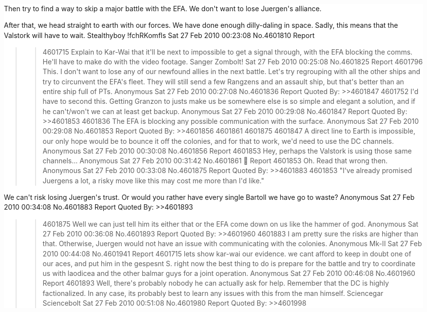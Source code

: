 Then try to find a way to skip a major battle with the EFA. We don't want to lose Juergen's alliance.

After that, we head straight to earth with our forces. We have done enough dilly-daling in space. Sadly, this means that the Valstork will have to wait. 
Stealthyboy !fchRKomfls Sat 27 Feb 2010 00:23:08 No.4601810 Report 
>>4601715
Explain to Kar-Wai that it'll be next to impossible to get a signal through, with the EFA blocking the comms. He'll have to make do with the video footage. 
Sanger Zombolt! Sat 27 Feb 2010 00:25:08 No.4601825 Report 
>>4601796
This. I don't want to lose any of our newfound allies in the next battle. Let's try regrouping with all the other ships and try to circunvent the EFA's fleet. They will still send a few Rangzens and an assault ship, but that's better than an entire ship full of PTs. 
Anonymous Sat 27 Feb 2010 00:27:08 No.4601836 Report 
 Quoted By: >>4601847 
>>4601752
I'd have to second this. Getting Granzon to justs make us be somewhere else is so simple and elegant a solution, and if he can't/won't we can at least get backup. 
Anonymous Sat 27 Feb 2010 00:29:08 No.4601847 Report 
 Quoted By: >>4601853 
>>4601836
The EFA is blocking any possible communication with the surface. 
Anonymous Sat 27 Feb 2010 00:29:08 No.4601853 Report 
 Quoted By: >>4601856 
>>4601861 
>>4601875 
>>4601847
>A direct line to Earth is impossible, our only hope would be to bounce it off the colonies, and for that to work, we'd need to use the DC channels. 
Anonymous Sat 27 Feb 2010 00:30:08 No.4601856 Report 
>>4601853
Hey, perhaps the Valstork is using those same channels... 
Anonymous Sat 27 Feb 2010 00:31:42 No.4601861  Report 
>>4601853
Oh. Read that wrong then. 
Anonymous Sat 27 Feb 2010 00:33:08 No.4601875 Report 
 Quoted By: >>4601883 
>>4601853
>"I've already promised Juergens a lot, a risky move like this may cost me more than I'd like."

We can't risk losing Juergen's trust. Or would you rather have every single Bartoll we have go to waste? 
Anonymous Sat 27 Feb 2010 00:34:08 No.4601883 Report 
 Quoted By: >>4601893 
>>4601875
Well we can just tell him its either that or the EFA come down on us like the hammer of god. 
Anonymous Sat 27 Feb 2010 00:36:08 No.4601893 Report 
 Quoted By: >>4601960 
>>4601883
I am pretty sure the risks are higher than that. Otherwise, Juergen would not have an issue with communicating with the colonies. 
Anonymous Mk-II Sat 27 Feb 2010 00:44:08 No.4601941 Report 
>>4601715
lets show kar-wai our evidence. we cant afford to keep in doubt one of our aces, and put him in the gespesnt S.
right now the best thing to do is prepare for the battle and try to coordinate us with laodicea and the other balmar guys for a joint operation. 
Anonymous Sat 27 Feb 2010 00:46:08 No.4601960 Report 
>>4601893
Well, there's probably nobody he can actually ask for help. Remember that the DC is highly factionalized. In any case, its probably best to learn any issues with this from the man himself. 
Sciencegar Sciencebolt Sat 27 Feb 2010 00:51:08 No.4601980 Report 
 Quoted By: >>4601998 